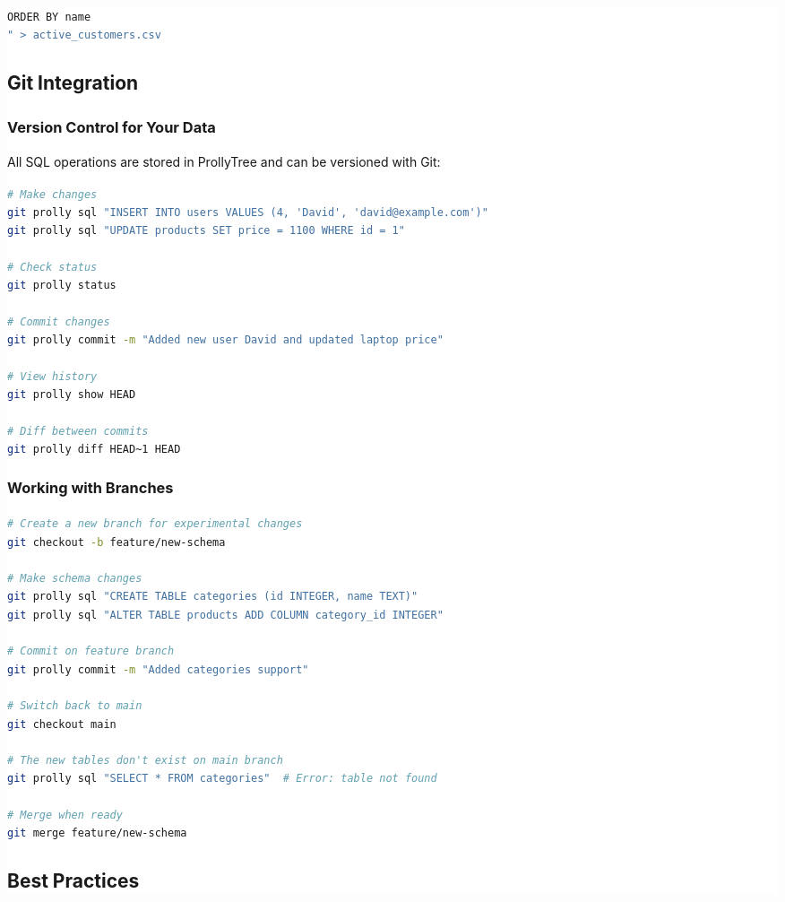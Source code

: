 ```bash
ORDER BY name
" > active_customers.csv
```

## Git Integration

### Version Control for Your Data

All SQL operations are stored in ProllyTree and can be versioned with Git:

```bash
# Make changes
git prolly sql "INSERT INTO users VALUES (4, 'David', 'david@example.com')"
git prolly sql "UPDATE products SET price = 1100 WHERE id = 1"

# Check status
git prolly status

# Commit changes
git prolly commit -m "Added new user David and updated laptop price"

# View history
git prolly show HEAD

# Diff between commits
git prolly diff HEAD~1 HEAD
```

### Working with Branches

```bash
# Create a new branch for experimental changes
git checkout -b feature/new-schema

# Make schema changes
git prolly sql "CREATE TABLE categories (id INTEGER, name TEXT)"
git prolly sql "ALTER TABLE products ADD COLUMN category_id INTEGER"

# Commit on feature branch
git prolly commit -m "Added categories support"

# Switch back to main
git checkout main

# The new tables don't exist on main branch
git prolly sql "SELECT * FROM categories"  # Error: table not found

# Merge when ready
git merge feature/new-schema
```

## Best Practices
